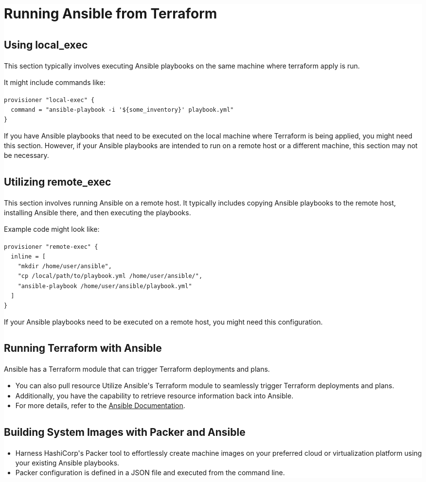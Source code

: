 # Running Ansible from Terraform

## Using local_exec

This section typically involves executing Ansible playbooks on the same machine where terraform apply is run.

It might include commands like:

````
provisioner "local-exec" {
  command = "ansible-playbook -i '${some_inventory}' playbook.yml"
}
````

If you have Ansible playbooks that need to be executed on the local machine where Terraform is being applied, you might need this section. However, if your Ansible playbooks are intended to run on a remote host or a different machine, this section may not be necessary.

## Utilizing remote_exec

This section involves running Ansible on a remote host. It typically includes copying Ansible playbooks to the remote host, installing Ansible there, and then executing the playbooks. 

Example code might look like:

````
provisioner "remote-exec" {
  inline = [
    "mkdir /home/user/ansible",
    "cp /local/path/to/playbook.yml /home/user/ansible/",
    "ansible-playbook /home/user/ansible/playbook.yml"
  ]
}
````

If your Ansible playbooks need to be executed on a remote host, you might need this configuration.

## Running Terraform with Ansible

Ansible has a Terraform module that can trigger Terraform deployments and plans.

- You can also pull resource Utilize Ansible's Terraform module to seamlessly trigger Terraform deployments and plans.
- Additionally, you have the capability to retrieve resource information back into Ansible.
- For more details, refer to the [Ansible Documentation](https://docs.ansible.com/ansible/latest/scenario_guides/vmware_rest_scenarios/collect_information.html).

## Building System Images with Packer and Ansible

- Harness HashiCorp's Packer tool to effortlessly create machine images on your preferred cloud or virtualization platform using your existing Ansible playbooks. 
- Packer configuration is defined in a JSON file and executed from the command line.
